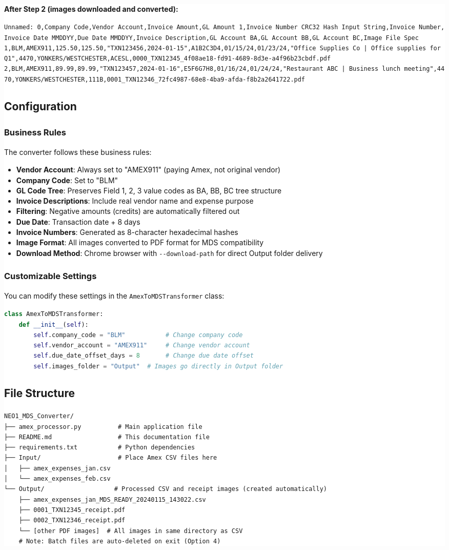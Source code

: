 **After Step 2 (images downloaded and converted):**
```csv
Unnamed: 0,Company Code,Vendor Account,Invoice Amount,GL Amount 1,Invoice Number CRC32 Hash Input String,Invoice Number,Invoice Date MMDDYY,Due Date MMDDYY,Invoice Description,GL Account BA,GL Account BB,GL Account BC,Image File Spec
1,BLM,AMEX911,125.50,125.50,"TXN123456,2024-01-15",A1B2C3D4,01/15/24,01/23/24,"Office Supplies Co | Office supplies for Q1",4470,YONKERS/WESTCHESTER,ACESL,0000_TXN12345_4f08ae18-fd91-4689-8d3e-a4f96b23cbdf.pdf
2,BLM,AMEX911,89.99,89.99,"TXN123457,2024-01-16",E5F6G7H8,01/16/24,01/24/24,"Restaurant ABC | Business lunch meeting",4470,YONKERS/WESTCHESTER,111B,0001_TXN12346_72fc4987-68e8-4ba9-afda-f8b2a2641722.pdf
```

## Configuration

### Business Rules
The converter follows these business rules:

- **Vendor Account**: Always set to "AMEX911" (paying Amex, not original vendor)
- **Company Code**: Set to "BLM"
- **GL Code Tree**: Preserves Field 1, 2, 3 value codes as BA, BB, BC tree structure
- **Invoice Descriptions**: Include real vendor name and expense purpose
- **Filtering**: Negative amounts (credits) are automatically filtered out
- **Due Date**: Transaction date + 8 days
- **Invoice Numbers**: Generated as 8-character hexadecimal hashes
- **Image Format**: All images converted to PDF format for MDS compatibility
- **Download Method**: Chrome browser with `--download-path` for direct Output folder delivery

### Customizable Settings
You can modify these settings in the `AmexToMDSTransformer` class:

```python
class AmexToMDSTransformer:
    def __init__(self):
        self.company_code = "BLM"           # Change company code
        self.vendor_account = "AMEX911"     # Change vendor account
        self.due_date_offset_days = 8       # Change due date offset
        self.images_folder = "Output"  # Images go directly in Output folder
```

## File Structure

```
NEO1_MDS_Converter/
├── amex_processor.py          # Main application file
├── README.md                  # This documentation file
├── requirements.txt           # Python dependencies
├── Input/                     # Place Amex CSV files here
│   ├── amex_expenses_jan.csv
│   └── amex_expenses_feb.csv
└── Output/                   # Processed CSV and receipt images (created automatically)
    ├── amex_expenses_jan_MDS_READY_20240115_143022.csv
    ├── 0001_TXN12345_receipt.pdf
    ├── 0002_TXN12346_receipt.pdf
    └── [other PDF images]  # All images in same directory as CSV
    # Note: Batch files are auto-deleted on exit (Option 4)
```

